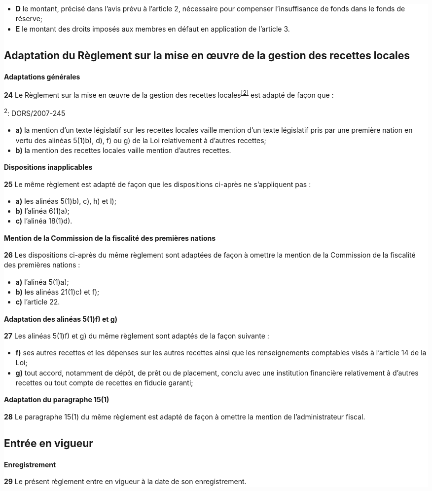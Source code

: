 - **D** le montant, précisé dans l’avis prévu à l’article 2, nécessaire pour compenser l’insuffisance de fonds dans le fonds de réserve;
- **E** le montant des droits imposés aux membres en défaut en application de l’article 3.






## Adaptation du Règlement sur la mise en œuvre de la gestion des recettes locales



**Adaptations générales**

**24** Le Règlement sur la mise en œuvre de la gestion des recettes locales<sup><a href='#nbp_81000-2-690-F_hq_9599'>[2]</a></sup> est adapté de façon que :

<a name='nbp_81000-2-690-F_hq_9599'><sup>2</sup></a>: DORS/2007-245<br />
- **a)** la mention d’un texte législatif sur les recettes locales vaille mention d’un texte législatif pris par une première nation en vertu des alinéas 5(1)b), d), f) ou g) de la Loi relativement à d’autres recettes;
- **b)** la mention des recettes locales vaille mention d’autres recettes.




**Dispositions inapplicables**

**25** Le même règlement est adapté de façon que les dispositions ci-après ne s’appliquent pas :
- **a)** les alinéas 5(1)b), c), h) et l);
- **b)** l’alinéa 6(1)a);
- **c)** l’alinéa 18(1)d).




**Mention de la Commission de la fiscalité des premières nations**

**26** Les dispositions ci-après du même règlement sont adaptées de façon à omettre la mention de la Commission de la fiscalité des premières nations :
- **a)** l’alinéa 5(1)a);
- **b)** les alinéas 21(1)c) et f);
- **c)** l’article 22.




**Adaptation des alinéas 5(1)f) et g)**

**27** Les alinéas 5(1)f) et g) du même règlement sont adaptés de la façon suivante :

- **f)** ses autres recettes et les dépenses sur les autres recettes ainsi que les renseignements comptables visés à l’article 14 de la Loi;
- **g)** tout accord, notamment de dépôt, de prêt ou de placement, conclu avec une institution financière relativement à d’autres recettes ou tout compte de recettes en fiducie garanti;






**Adaptation du paragraphe 15(1)**

**28** Le paragraphe 15(1) du même règlement est adapté de façon à omettre la mention de l’administrateur fiscal.




## Entrée en vigueur



**Enregistrement**

**29** Le présent règlement entre en vigueur à la date de son enregistrement.


